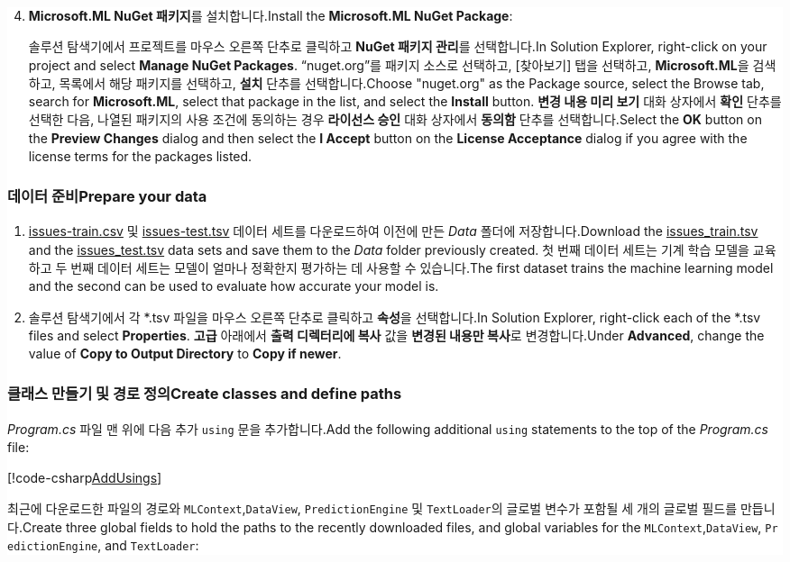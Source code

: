 4. <span data-ttu-id="fd284-184">**Microsoft.ML NuGet 패키지**를 설치합니다.</span><span class="sxs-lookup"><span data-stu-id="fd284-184">Install the **Microsoft.ML NuGet Package**:</span></span>

    <span data-ttu-id="fd284-185">솔루션 탐색기에서 프로젝트를 마우스 오른쪽 단추로 클릭하고 **NuGet 패키지 관리**를 선택합니다.</span><span class="sxs-lookup"><span data-stu-id="fd284-185">In Solution Explorer, right-click on your project and select **Manage NuGet Packages**.</span></span> <span data-ttu-id="fd284-186">“nuget.org”를 패키지 소스로 선택하고, [찾아보기] 탭을 선택하고, **Microsoft.ML**을 검색하고, 목록에서 해당 패키지를 선택하고, **설치** 단추를 선택합니다.</span><span class="sxs-lookup"><span data-stu-id="fd284-186">Choose "nuget.org" as the Package source, select the Browse tab, search for **Microsoft.ML**, select that package in the list, and select the **Install** button.</span></span> <span data-ttu-id="fd284-187">**변경 내용 미리 보기** 대화 상자에서 **확인** 단추를 선택한 다음, 나열된 패키지의 사용 조건에 동의하는 경우 **라이선스 승인** 대화 상자에서 **동의함** 단추를 선택합니다.</span><span class="sxs-lookup"><span data-stu-id="fd284-187">Select the **OK** button on the **Preview Changes** dialog and then select the **I Accept** button on the **License Acceptance** dialog if you agree with the license terms for the packages listed.</span></span>

### <a name="prepare-your-data"></a><span data-ttu-id="fd284-188">데이터 준비</span><span class="sxs-lookup"><span data-stu-id="fd284-188">Prepare your data</span></span>

1. <span data-ttu-id="fd284-189">[issues-train.csv](https://raw.githubusercontent.com/dotnet/samples/master/machine-learning/tutorials/GitHubIssueClassification/Data/issues_train.tsv) 및 [issues-test.tsv](https://raw.githubusercontent.com/dotnet/samples/master/machine-learning/tutorials/GitHubIssueClassification/Data/issues_test.tsv) 데이터 세트를 다운로드하여 이전에 만든 *Data* 폴더에 저장합니다.</span><span class="sxs-lookup"><span data-stu-id="fd284-189">Download the [issues_train.tsv](https://raw.githubusercontent.com/dotnet/samples/master/machine-learning/tutorials/GitHubIssueClassification/Data/issues_train.tsv) and the [issues_test.tsv](https://raw.githubusercontent.com/dotnet/samples/master/machine-learning/tutorials/GitHubIssueClassification/Data/issues_test.tsv) data sets and save them to the *Data* folder previously created.</span></span> <span data-ttu-id="fd284-190">첫 번째 데이터 세트는 기계 학습 모델을 교육하고 두 번째 데이터 세트는 모델이 얼마나 정확한지 평가하는 데 사용할 수 있습니다.</span><span class="sxs-lookup"><span data-stu-id="fd284-190">The first dataset trains the machine learning model and the second can be used to evaluate how accurate your model is.</span></span>

2. <span data-ttu-id="fd284-191">솔루션 탐색기에서 각 \*.tsv 파일을 마우스 오른쪽 단추로 클릭하고 **속성**을 선택합니다.</span><span class="sxs-lookup"><span data-stu-id="fd284-191">In Solution Explorer, right-click each of the \*.tsv files and select **Properties**.</span></span> <span data-ttu-id="fd284-192">**고급** 아래에서 **출력 디렉터리에 복사** 값을 **변경된 내용만 복사**로 변경합니다.</span><span class="sxs-lookup"><span data-stu-id="fd284-192">Under **Advanced**, change the value of **Copy to Output Directory** to **Copy if newer**.</span></span>

### <a name="create-classes-and-define-paths"></a><span data-ttu-id="fd284-193">클래스 만들기 및 경로 정의</span><span class="sxs-lookup"><span data-stu-id="fd284-193">Create classes and define paths</span></span>

<span data-ttu-id="fd284-194">*Program.cs* 파일 맨 위에 다음 추가 `using` 문을 추가합니다.</span><span class="sxs-lookup"><span data-stu-id="fd284-194">Add the following additional `using` statements to the top of the *Program.cs* file:</span></span>

[!code-csharp[AddUsings](../../../samples/machine-learning/tutorials/GitHubIssueClassification/Program.cs#AddUsings)]

<span data-ttu-id="fd284-195">최근에 다운로드한 파일의 경로와 `MLContext`,`DataView`, `PredictionEngine` 및 `TextLoader`의 글로벌 변수가 포함될 세 개의 글로벌 필드를 만듭니다.</span><span class="sxs-lookup"><span data-stu-id="fd284-195">Create three global fields to hold the paths to the recently downloaded files, and global variables for the `MLContext`,`DataView`, `PredictionEngine`, and `TextLoader`:</span></span>
